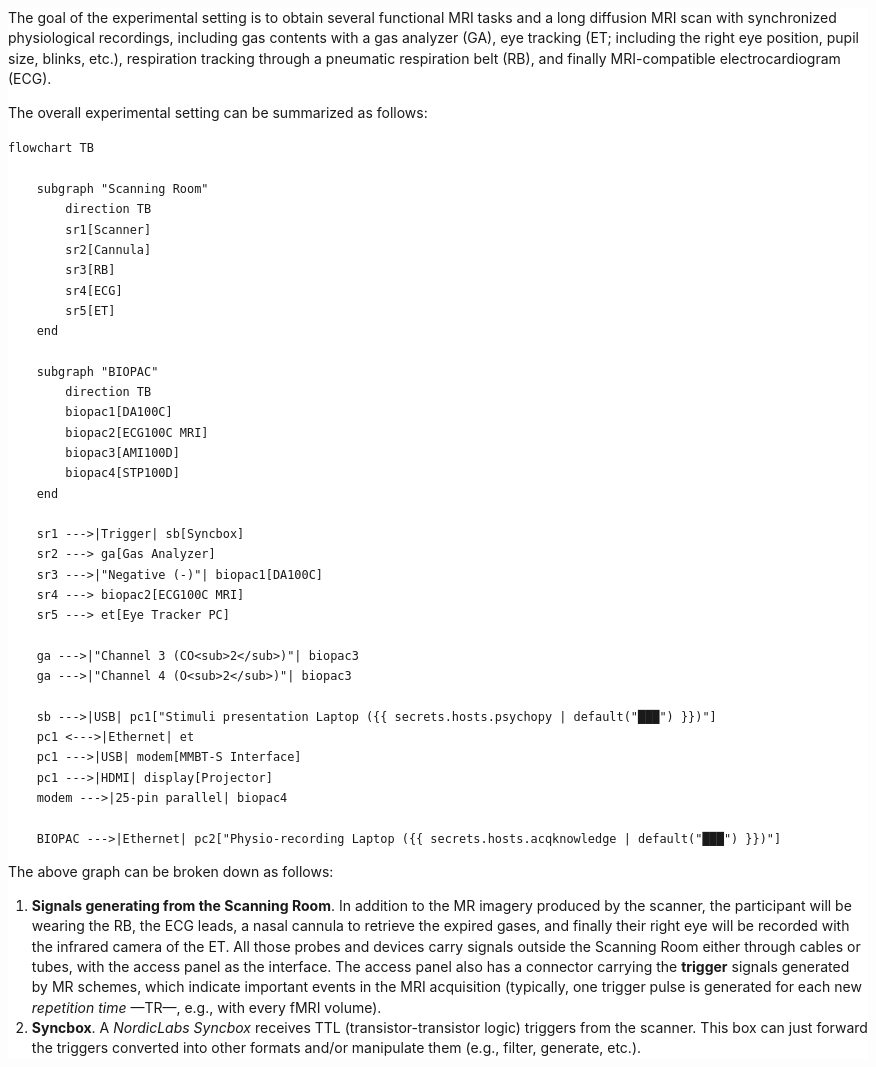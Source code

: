 The goal of the experimental setting is to obtain several functional MRI tasks and a long diffusion MRI scan with synchronized physiological recordings, including gas contents with a gas analyzer (GA), eye tracking (ET; including the right eye position, pupil size, blinks, etc.), respiration tracking through a pneumatic respiration belt (RB), and finally MRI-compatible electrocardiogram (ECG).

The overall experimental setting can be summarized as follows:

``` mermaid
flowchart TB

    subgraph "Scanning Room"
        direction TB
        sr1[Scanner]
        sr2[Cannula]
        sr3[RB]
        sr4[ECG]
        sr5[ET]
    end

    subgraph "BIOPAC"
        direction TB
        biopac1[DA100C]
        biopac2[ECG100C MRI]
        biopac3[AMI100D]
        biopac4[STP100D]
    end

    sr1 --->|Trigger| sb[Syncbox]
    sr2 ---> ga[Gas Analyzer]
    sr3 --->|"Negative (-)"| biopac1[DA100C]
    sr4 ---> biopac2[ECG100C MRI]
    sr5 ---> et[Eye Tracker PC]

    ga --->|"Channel 3 (CO<sub>2</sub>)"| biopac3
    ga --->|"Channel 4 (O<sub>2</sub>)"| biopac3

    sb --->|USB| pc1["Stimuli presentation Laptop ({{ secrets.hosts.psychopy | default("███") }})"]
    pc1 <--->|Ethernet| et
    pc1 --->|USB| modem[MMBT-S Interface]
    pc1 --->|HDMI| display[Projector]
    modem --->|25-pin parallel| biopac4

    BIOPAC --->|Ethernet| pc2["Physio-recording Laptop ({{ secrets.hosts.acqknowledge | default("███") }})"]
```

The above graph can be broken down as follows:

1. **Signals generating from the Scanning Room**.
    In addition to the MR imagery produced by the scanner, the participant will be wearing the RB, the ECG leads, a nasal cannula to retrieve the expired gases, and finally their right eye will be recorded with the infrared camera of the ET.
    All those probes and devices carry signals outside the Scanning Room either through cables or tubes, with the access panel as the interface.
    The access panel also has a connector carrying the **trigger** signals generated by MR schemes, which indicate important events in the MRI acquisition (typically, one trigger pulse is generated for each new *repetition time* —TR—, e.g., with every fMRI volume).
1. **Syncbox**.
    A *NordicLabs Syncbox* receives TTL (transistor-transistor logic) triggers from the scanner.
    This box can just forward the triggers converted into other formats and/or manipulate them (e.g., filter, generate, etc.).
